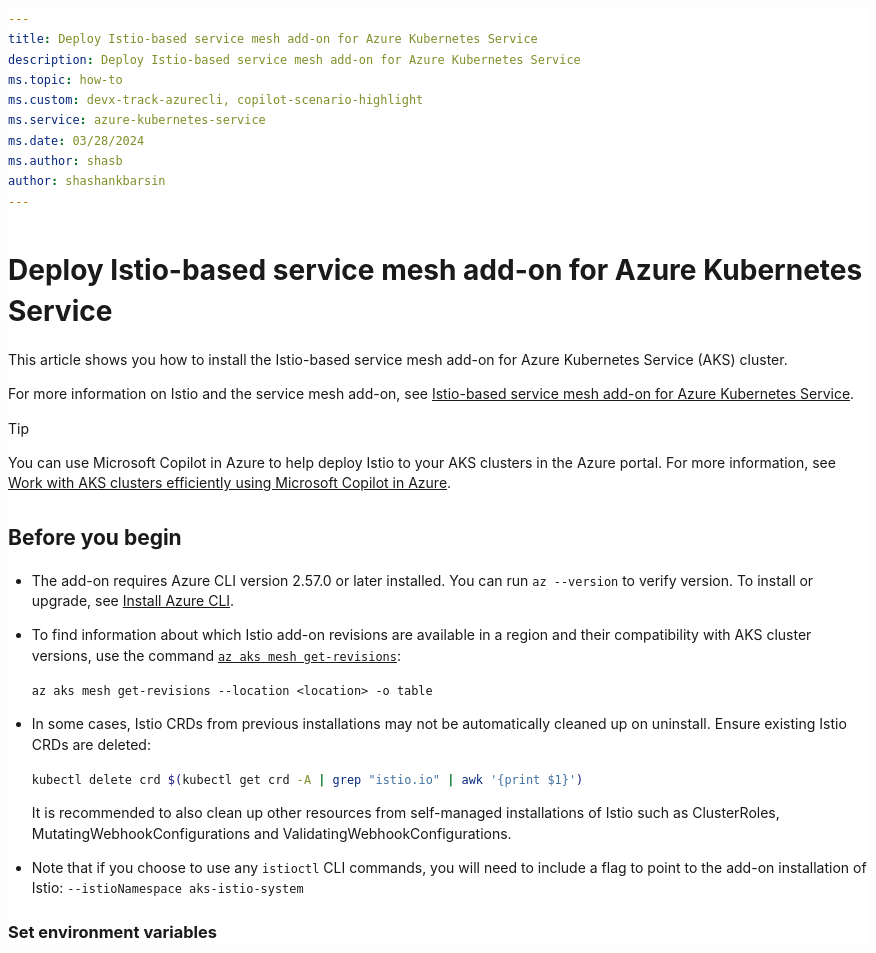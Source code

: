 ```yaml
---
title: Deploy Istio-based service mesh add-on for Azure Kubernetes Service
description: Deploy Istio-based service mesh add-on for Azure Kubernetes Service
ms.topic: how-to
ms.custom: devx-track-azurecli, copilot-scenario-highlight
ms.service: azure-kubernetes-service
ms.date: 03/28/2024
ms.author: shasb
author: shashankbarsin
---
```


# Deploy Istio-based service mesh add-on for Azure Kubernetes Service

This article shows you how to install the Istio-based service mesh add-on for Azure Kubernetes Service (AKS) cluster.

For more information on Istio and the service mesh add-on, see [Istio-based service mesh add-on for Azure Kubernetes Service][istio-about].

> [!TIP]
> You can use Microsoft Copilot in Azure to help deploy Istio to your AKS clusters in the Azure portal. For more information, see [Work with AKS clusters efficiently using Microsoft Copilot in Azure](/azure/copilot/work-aks-clusters#install-and-work-with-istio).

## Before you begin

* The add-on requires Azure CLI version 2.57.0 or later installed. You can run `az --version` to verify version. To install or upgrade, see [Install Azure CLI][azure-cli-install].
* To find information about which Istio add-on revisions are available in a region and their compatibility with AKS cluster versions, use the command [`az aks mesh get-revisions`][az-aks-mesh-get-revisions]:

    ```azurecli-interactive
    az aks mesh get-revisions --location <location> -o table
    ```
* In some cases, Istio CRDs from previous installations may not be automatically cleaned up on uninstall. Ensure existing Istio CRDs are deleted:

    ```bash
    kubectl delete crd $(kubectl get crd -A | grep "istio.io" | awk '{print $1}')
    ```
    It is recommended to also clean up other resources from self-managed installations of Istio such as ClusterRoles, MutatingWebhookConfigurations and ValidatingWebhookConfigurations.

* Note that if you choose to use any `istioctl` CLI commands, you will need to include a flag to point to the add-on installation of Istio: `--istioNamespace aks-istio-system`

### Set environment variables


[install-aks-cluster-istio-bicep]: https://github.com/Azure-Samples/aks-istio-addon-bicep
[uninstall-istio-oss]: https://istio.io/latest/docs/setup/install/istioctl/#uninstall-istio
[istio-about]: istio-about.md
[azure-cli-install]: /cli/azure/install-azure-cli
[az-feature-register]: /cli/azure/feature#az-feature-register
[az-feature-show]: /cli/azure/feature#az-feature-show
[az-provider-register]: /cli/azure/provider#az-provider-register
[uninstall-osm-addon]: open-service-mesh-uninstall-add-on.md
[istio-deploy-ingress]: istio-deploy-ingress.md
[az-aks-mesh-get-revisions]: /cli/azure/aks/mesh#az-aks-mesh-get-revisions(aks-preview)
[bicep-aks-resource-definition]: /azure/templates/microsoft.containerservice/managedclusters
[istio-scaling-guide]: istio-scale.md#scaling
[istio-metrics-managed-prometheus]: istio-metrics-managed-prometheus.md
[aks-system-nodes]: /azure/aks/use-system-pools
[istio-egress-gateway]: istio-deploy-egress.md